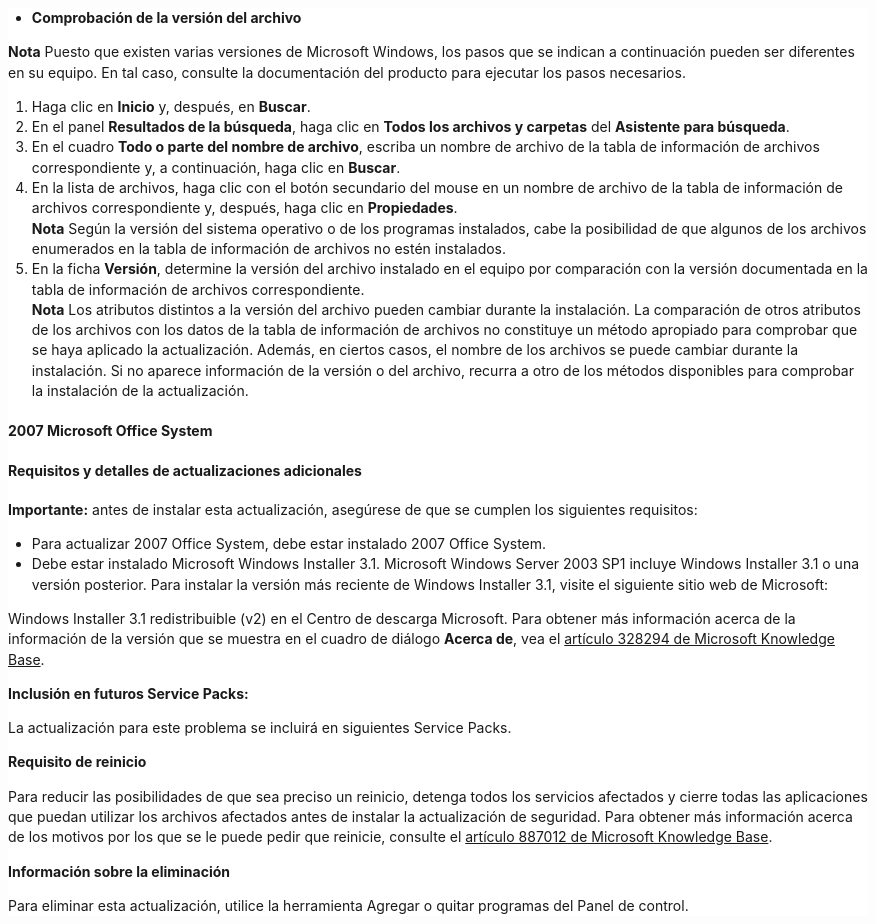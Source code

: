 -   **Comprobación de la versión del archivo**

**Nota** Puesto que existen varias versiones de Microsoft Windows, los pasos que se indican a continuación pueden ser diferentes en su equipo. En tal caso, consulte la documentación del producto para ejecutar los pasos necesarios.

1.  Haga clic en **Inicio** y, después, en **Buscar**.
2.  En el panel **Resultados de la búsqueda**, haga clic en **Todos los archivos y carpetas** del **Asistente para búsqueda**.
3.  En el cuadro **Todo o parte del nombre de archivo**, escriba un nombre de archivo de la tabla de información de archivos correspondiente y, a continuación, haga clic en **Buscar**.
4.  En la lista de archivos, haga clic con el botón secundario del mouse en un nombre de archivo de la tabla de información de archivos correspondiente y, después, haga clic en **Propiedades**.  
    **Nota** Según la versión del sistema operativo o de los programas instalados, cabe la posibilidad de que algunos de los archivos enumerados en la tabla de información de archivos no estén instalados.
5.  En la ficha **Versión**, determine la versión del archivo instalado en el equipo por comparación con la versión documentada en la tabla de información de archivos correspondiente.  
    **Nota** Los atributos distintos a la versión del archivo pueden cambiar durante la instalación. La comparación de otros atributos de los archivos con los datos de la tabla de información de archivos no constituye un método apropiado para comprobar que se haya aplicado la actualización. Además, en ciertos casos, el nombre de los archivos se puede cambiar durante la instalación. Si no aparece información de la versión o del archivo, recurra a otro de los métodos disponibles para comprobar la instalación de la actualización.

#### 2007 Microsoft Office System

#### Requisitos y detalles de actualizaciones adicionales

**Importante:** antes de instalar esta actualización, asegúrese de que se cumplen los siguientes requisitos:

-   Para actualizar 2007 Office System, debe estar instalado 2007 Office System.
-   Debe estar instalado Microsoft Windows Installer 3.1. Microsoft Windows Server 2003 SP1 incluye Windows Installer 3.1 o una versión posterior. Para instalar la versión más reciente de Windows Installer 3.1, visite el siguiente sitio web de Microsoft:

Windows Installer 3.1 redistribuible (v2) en el Centro de descarga Microsoft. Para obtener más información acerca de la información de la versión que se muestra en el cuadro de diálogo **Acerca de**, vea el [artículo 328294 de Microsoft Knowledge Base](http://support.microsoft.com/kb/328294).

**Inclusión en futuros Service Packs:**

La actualización para este problema se incluirá en siguientes Service Packs.

**Requisito de reinicio**

Para reducir las posibilidades de que sea preciso un reinicio, detenga todos los servicios afectados y cierre todas las aplicaciones que puedan utilizar los archivos afectados antes de instalar la actualización de seguridad. Para obtener más información acerca de los motivos por los que se le puede pedir que reinicie, consulte el [artículo 887012 de Microsoft Knowledge Base](http://support.microsoft.com/kb/887012).

**Información sobre la eliminación**

Para eliminar esta actualización, utilice la herramienta Agregar o quitar programas del Panel de control.  
